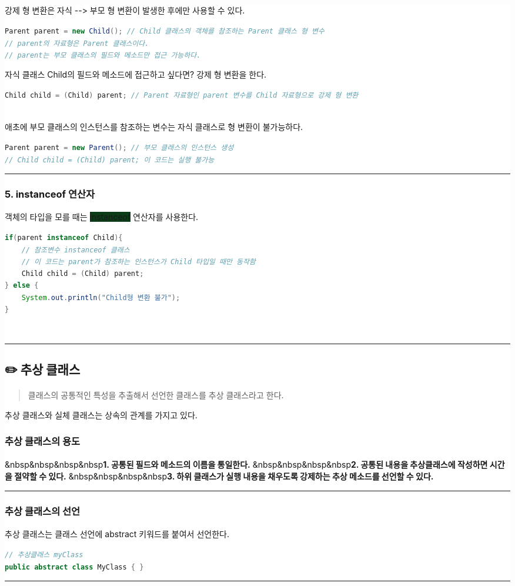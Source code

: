 강제 형 변환은 자식 --> 부모 형 변환이 발생한 후에만 사용할 수 있다.
```java
Parent parent = new Child(); // Child 클래스의 객체를 참조하는 Parent 클래스 형 변수
// parent의 자료형은 Parent 클래스이다.
// parent는 부모 클래스의 필드와 메소드만 접근 가능하다.
```
자식 클래스 Child의 필드와 메소드에 접근하고 싶다면? 강제 형 변환을 한다.

```java
Child child = (Child) parent; // Parent 자료형인 parent 변수를 Child 자료형으로 강제 형 변환
```
<br>
애초에 부모 클래스의 인스턴스를 참조하는 변수는 자식 클래스로 형 변환이 불가능하다.

```java
Parent parent = new Parent(); // 부모 클래스의 인스턴스 생성
// Child child = (Child) parent; 이 코드는 실행 불가능
```

---

### 5. instanceof 연산자
객체의 타입을 모를 때는 <span style = "background-color:#0B3B17">instanceof</span> 연산자를 사용한다.
```java
if(parent instanceof Child){
	// 참조변수 instanceof 클래스
    // 이 코드는 parent가 참조하는 인스턴스가 Child 타입일 때만 동작함
    Child child = (Child) parent;
} else {
	System.out.println("Child형 변환 불가");
}
```
<br>

---

## ✏️ 추상 클래스
> 클래스의 공통적인 특성을 추출해서 선언한 클래스를 추상 클래스라고 한다.

추상 클래스와 실체 클래스는 상속의 관계를 가지고 있다.

### 추상 클래스의 용도
&nbsp&nbsp&nbsp&nbsp**1. 공통된 필드와 메소드의 이름을 통일한다.**
 &nbsp&nbsp&nbsp&nbsp**2. 공통된 내용을 추상클래스에 작성하면 시간을 절약할 수 있다.**
 &nbsp&nbsp&nbsp&nbsp**3. 하위 클래스가 실행 내용을 채우도록 강제하는 추상 메소드를 선언할 수 있다.**

---
### 추상 클래스의 선언
추상 클래스는 클래스 선언에 abstract 키워드를 붙여서 선언한다.
```java
// 추상클래스 myClass
public abstract class MyClass { }
```

---